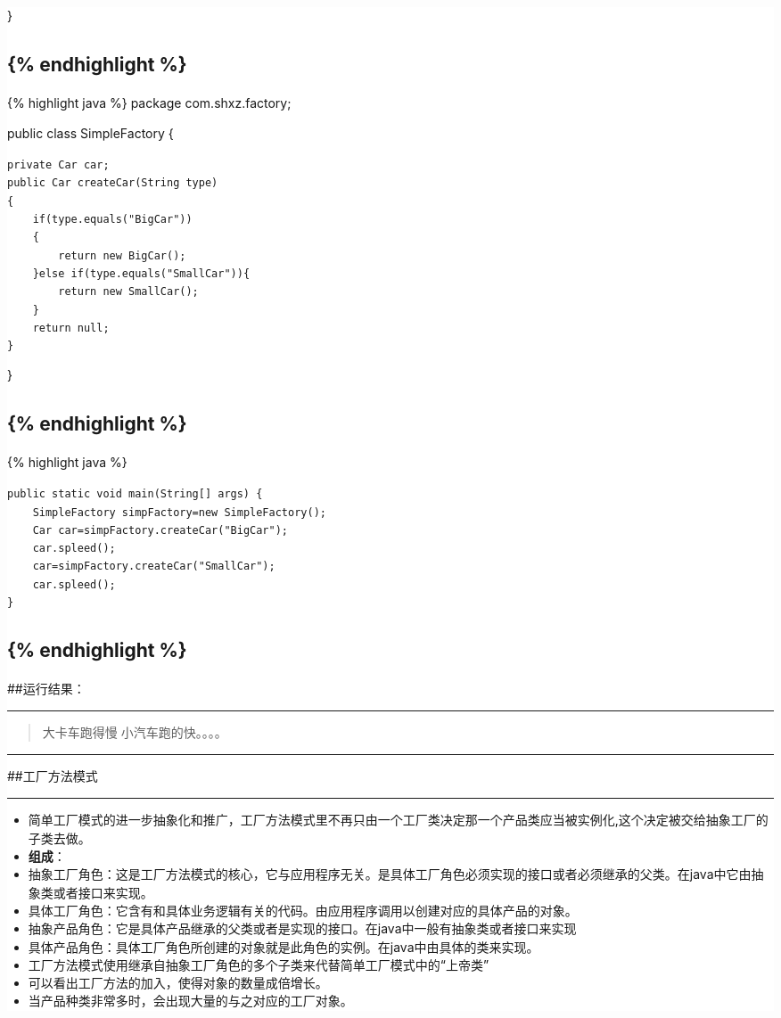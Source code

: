 }

{% endhighlight %}
-----------
{% highlight java %}
package com.shxz.factory;

public class SimpleFactory {

    private Car car;  
    public Car createCar(String type)  
    {  
        if(type.equals("BigCar"))  
        {  
            return new BigCar();  
        }else if(type.equals("SmallCar")){  
            return new SmallCar();  
        }  
        return null;  
    }  
  
}

{% endhighlight %}
-----------
{% highlight java %}
  
    public static void main(String[] args) {
    	SimpleFactory simpFactory=new SimpleFactory();  
        Car car=simpFactory.createCar("BigCar");  
        car.spleed();  
        car=simpFactory.createCar("SmallCar");  
        car.spleed();  
	}
{% endhighlight %}
-----------

##运行结果：

----------------

>大卡车跑得慢
>小汽车跑的快。。。。

----------------

##工厂方法模式

---------------

* 简单工厂模式的进一步抽象化和推广，工厂方法模式里不再只由一个工厂类决定那一个产品类应当被实例化,这个决定被交给抽象工厂的子类去做。
* **组成**：
 * 抽象工厂角色：这是工厂方法模式的核心，它与应用程序无关。是具体工厂角色必须实现的接口或者必须继承的父类。在java中它由抽象类或者接口来实现。
 * 具体工厂角色：它含有和具体业务逻辑有关的代码。由应用程序调用以创建对应的具体产品的对象。
 * 抽象产品角色：它是具体产品继承的父类或者是实现的接口。在java中一般有抽象类或者接口来实现
 * 具体产品角色：具体工厂角色所创建的对象就是此角色的实例。在java中由具体的类来实现。
* 工厂方法模式使用继承自抽象工厂角色的多个子类来代替简单工厂模式中的“上帝类”
* 可以看出工厂方法的加入，使得对象的数量成倍增长。
* 当产品种类非常多时，会出现大量的与之对应的工厂对象。
